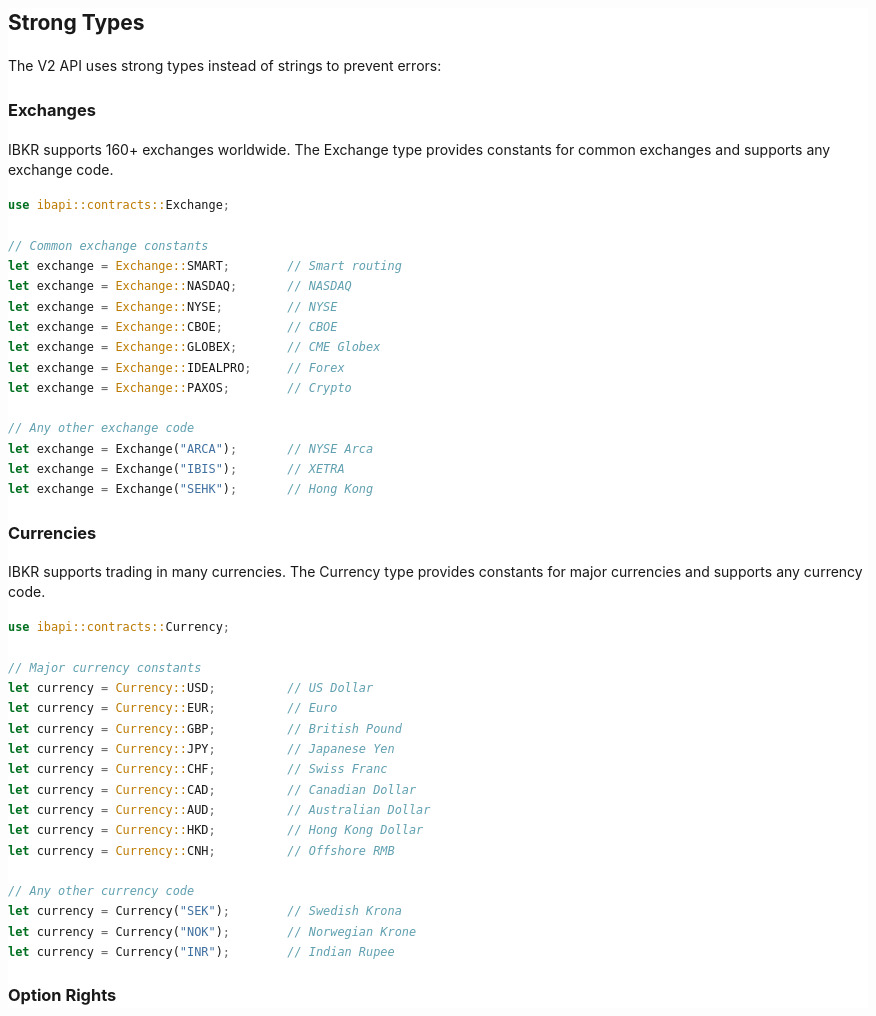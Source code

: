 ## Strong Types

The V2 API uses strong types instead of strings to prevent errors:

### Exchanges

IBKR supports 160+ exchanges worldwide. The Exchange type provides constants for common exchanges and supports any exchange code.

```rust
use ibapi::contracts::Exchange;

// Common exchange constants
let exchange = Exchange::SMART;        // Smart routing
let exchange = Exchange::NASDAQ;       // NASDAQ
let exchange = Exchange::NYSE;         // NYSE
let exchange = Exchange::CBOE;         // CBOE
let exchange = Exchange::GLOBEX;       // CME Globex
let exchange = Exchange::IDEALPRO;     // Forex
let exchange = Exchange::PAXOS;        // Crypto

// Any other exchange code
let exchange = Exchange("ARCA");       // NYSE Arca
let exchange = Exchange("IBIS");       // XETRA
let exchange = Exchange("SEHK");       // Hong Kong
```

### Currencies

IBKR supports trading in many currencies. The Currency type provides constants for major currencies and supports any currency code.

```rust
use ibapi::contracts::Currency;

// Major currency constants
let currency = Currency::USD;          // US Dollar
let currency = Currency::EUR;          // Euro
let currency = Currency::GBP;          // British Pound
let currency = Currency::JPY;          // Japanese Yen
let currency = Currency::CHF;          // Swiss Franc
let currency = Currency::CAD;          // Canadian Dollar
let currency = Currency::AUD;          // Australian Dollar
let currency = Currency::HKD;          // Hong Kong Dollar
let currency = Currency::CNH;          // Offshore RMB

// Any other currency code
let currency = Currency("SEK");        // Swedish Krona
let currency = Currency("NOK");        // Norwegian Krone
let currency = Currency("INR");        // Indian Rupee
```

### Option Rights
